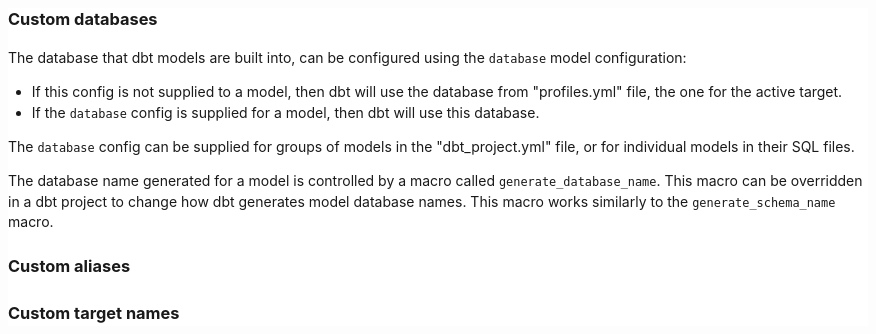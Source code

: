 ### Custom databases
The database that dbt models are built into, can be configured using the `database` model configuration:
- If this config is not supplied to a model, then dbt will use the database from "profiles.yml" file, the one for the active target. 
- If the `database` config is supplied for a model, then dbt will use this database.

The `database` config can be supplied for groups of models in the "dbt_project.yml" file, or for individual models in their SQL files.

The database name generated for a model is controlled by a macro called `generate_database_name`. This macro can be overridden in a dbt project to change how dbt generates model database names. This macro works similarly to the `generate_schema_name` macro.

### Custom aliases



### Custom target names






